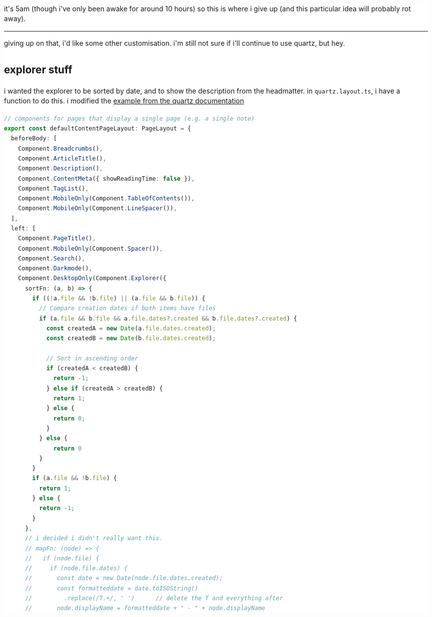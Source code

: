 it's 5am (though i've only been awake for around 10 hours) so this is where i give up (and this particular idea will probably rot away). 

---

giving up on that, i'd like some other customisation. i'm still not sure if i'll continue to use quartz, but hey.
## explorer stuff

i wanted the explorer to be sorted by date, and to show the description from the headmatter.
in `quartz.layout.ts`, i have a function to do this.
i modified the [example from the quartz documentation](https://quartz.jzhao.xyz/features/explorer#use-sort-to-put-files-first)
```ts
// components for pages that display a single page (e.g. a single note)
export const defaultContentPageLayout: PageLayout = {
  beforeBody: [
    Component.Breadcrumbs(),
    Component.ArticleTitle(),
    Component.Description(),
    Component.ContentMeta({ showReadingTime: false }),
    Component.TagList(),
    Component.MobileOnly(Component.TableOfContents()),
    Component.MobileOnly(Component.LineSpacer()),
  ],
  left: [
    Component.PageTitle(),
    Component.MobileOnly(Component.Spacer()),
    Component.Search(),
    Component.Darkmode(),
    Component.DesktopOnly(Component.Explorer({
      sortFn: (a, b) => {
        if ((!a.file && !b.file) || (a.file && b.file)) {
          // Compare creation dates if both items have files
          if (a.file && b.file && a.file.dates?.created && b.file.dates?.created) {
            const createdA = new Date(a.file.dates.created);
            const createdB = new Date(b.file.dates.created);

            // Sort in ascending order
            if (createdA < createdB) {
              return -1;
            } else if (createdA > createdB) {
              return 1;
            } else {
              return 0;
            }
          } else {
	          return 0
          }
        } 
        if (a.file && !b.file) {
          return 1;
        } else {
          return -1;
        }
      },
      // i decided i didn't really want this.
      // mapFn: (node) => {
      //   if (node.file) {
      //     if (node.file.dates) {
      //       const date = new Date(node.file.dates.created);
      //       const formatteddate = date.toISOString()
      //         .replace(/T.+/, ' ')      // delete the T and everything after
      //       node.displayName = formatteddate + " - " + node.displayName
```